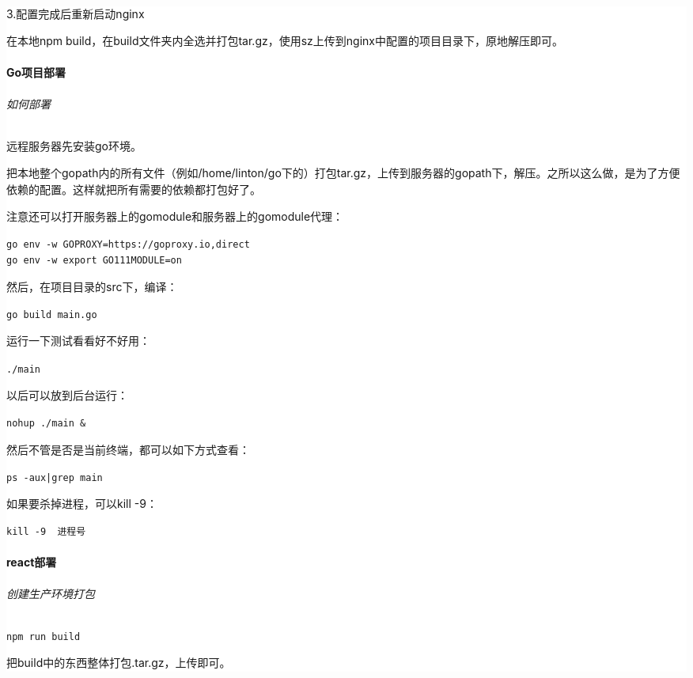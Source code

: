 3.配置完成后重新启动nginx

在本地npm build，在build文件夹内全选并打包tar.gz，使用sz上传到nginx中配置的项目目录下，原地解压即可。

#### Go项目部署

###### 如何部署

远程服务器先安装go环境。

把本地整个gopath内的所有文件（例如/home/linton/go下的）打包tar.gz，上传到服务器的gopath下，解压。之所以这么做，是为了方便依赖的配置。这样就把所有需要的依赖都打包好了。

注意还可以打开服务器上的gomodule和服务器上的gomodule代理：

```
go env -w GOPROXY=https://goproxy.io,direct
go env -w export GO111MODULE=on
```

然后，在项目目录的src下，编译：

```
go build main.go
```

运行一下测试看看好不好用：

```
./main
```

以后可以放到后台运行：

```
nohup ./main &
```

然后不管是否是当前终端，都可以如下方式查看：

```
ps -aux|grep main
```

如果要杀掉进程，可以kill -9：

```
kill -9  进程号
```

#### react部署

###### 创建生产环境打包

```
npm run build
```

把build中的东西整体打包.tar.gz，上传即可。